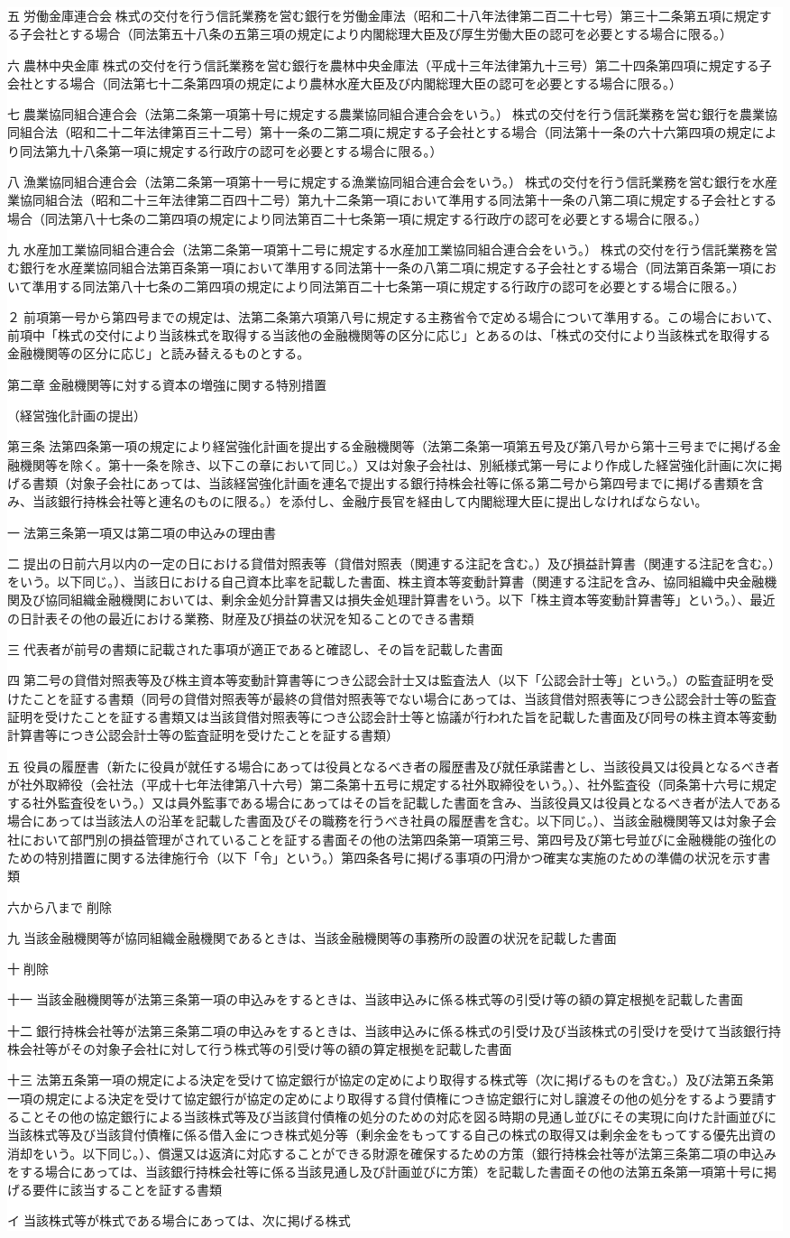 五 労働金庫連合会 株式の交付を行う信託業務を営む銀行を労働金庫法（昭和二十八年法律第二百二十七号）第三十二条第五項に規定する子会社とする場合（同法第五十八条の五第三項の規定により内閣総理大臣及び厚生労働大臣の認可を必要とする場合に限る。）

六 農林中央金庫 株式の交付を行う信託業務を営む銀行を農林中央金庫法（平成十三年法律第九十三号）第二十四条第四項に規定する子会社とする場合（同法第七十二条第四項の規定により農林水産大臣及び内閣総理大臣の認可を必要とする場合に限る。）

七 農業協同組合連合会（法第二条第一項第十号に規定する農業協同組合連合会をいう。） 株式の交付を行う信託業務を営む銀行を農業協同組合法（昭和二十二年法律第百三十二号）第十一条の二第二項に規定する子会社とする場合（同法第十一条の六十六第四項の規定により同法第九十八条第一項に規定する行政庁の認可を必要とする場合に限る。）

八 漁業協同組合連合会（法第二条第一項第十一号に規定する漁業協同組合連合会をいう。） 株式の交付を行う信託業務を営む銀行を水産業協同組合法（昭和二十三年法律第二百四十二号）第九十二条第一項において準用する同法第十一条の八第二項に規定する子会社とする場合（同法第八十七条の二第四項の規定により同法第百二十七条第一項に規定する行政庁の認可を必要とする場合に限る。）

九 水産加工業協同組合連合会（法第二条第一項第十二号に規定する水産加工業協同組合連合会をいう。） 株式の交付を行う信託業務を営む銀行を水産業協同組合法第百条第一項において準用する同法第十一条の八第二項に規定する子会社とする場合（同法第百条第一項において準用する同法第八十七条の二第四項の規定により同法第百二十七条第一項に規定する行政庁の認可を必要とする場合に限る。）

２ 前項第一号から第四号までの規定は、法第二条第六項第八号に規定する主務省令で定める場合について準用する。この場合において、前項中「株式の交付により当該株式を取得する当該他の金融機関等の区分に応じ」とあるのは、「株式の交付により当該株式を取得する金融機関等の区分に応じ」と読み替えるものとする。

第二章 金融機関等に対する資本の増強に関する特別措置

（経営強化計画の提出）

第三条 法第四条第一項の規定により経営強化計画を提出する金融機関等（法第二条第一項第五号及び第八号から第十三号までに掲げる金融機関等を除く。第十一条を除き、以下この章において同じ。）又は対象子会社は、別紙様式第一号により作成した経営強化計画に次に掲げる書類（対象子会社にあっては、当該経営強化計画を連名で提出する銀行持株会社等に係る第二号から第四号までに掲げる書類を含み、当該銀行持株会社等と連名のものに限る。）を添付し、金融庁長官を経由して内閣総理大臣に提出しなければならない。

一 法第三条第一項又は第二項の申込みの理由書

二 提出の日前六月以内の一定の日における貸借対照表等（貸借対照表（関連する注記を含む。）及び損益計算書（関連する注記を含む。）をいう。以下同じ。）、当該日における自己資本比率を記載した書面、株主資本等変動計算書（関連する注記を含み、協同組織中央金融機関及び協同組織金融機関においては、剰余金処分計算書又は損失金処理計算書をいう。以下「株主資本等変動計算書等」という。）、最近の日計表その他の最近における業務、財産及び損益の状況を知ることのできる書類

三 代表者が前号の書類に記載された事項が適正であると確認し、その旨を記載した書面

四 第二号の貸借対照表等及び株主資本等変動計算書等につき公認会計士又は監査法人（以下「公認会計士等」という。）の監査証明を受けたことを証する書類（同号の貸借対照表等が最終の貸借対照表等でない場合にあっては、当該貸借対照表等につき公認会計士等の監査証明を受けたことを証する書類又は当該貸借対照表等につき公認会計士等と協議が行われた旨を記載した書面及び同号の株主資本等変動計算書等につき公認会計士等の監査証明を受けたことを証する書類）

五 役員の履歴書（新たに役員が就任する場合にあっては役員となるべき者の履歴書及び就任承諾書とし、当該役員又は役員となるべき者が社外取締役（会社法（平成十七年法律第八十六号）第二条第十五号に規定する社外取締役をいう。）、社外監査役（同条第十六号に規定する社外監査役をいう。）又は員外監事である場合にあってはその旨を記載した書面を含み、当該役員又は役員となるべき者が法人である場合にあっては当該法人の沿革を記載した書面及びその職務を行うべき社員の履歴書を含む。以下同じ。）、当該金融機関等又は対象子会社において部門別の損益管理がされていることを証する書面その他の法第四条第一項第三号、第四号及び第七号並びに金融機能の強化のための特別措置に関する法律施行令（以下「令」という。）第四条各号に掲げる事項の円滑かつ確実な実施のための準備の状況を示す書類

六から八まで 削除

九 当該金融機関等が協同組織金融機関であるときは、当該金融機関等の事務所の設置の状況を記載した書面

十 削除

十一 当該金融機関等が法第三条第一項の申込みをするときは、当該申込みに係る株式等の引受け等の額の算定根拠を記載した書面

十二 銀行持株会社等が法第三条第二項の申込みをするときは、当該申込みに係る株式の引受け及び当該株式の引受けを受けて当該銀行持株会社等がその対象子会社に対して行う株式等の引受け等の額の算定根拠を記載した書面

十三 法第五条第一項の規定による決定を受けて協定銀行が協定の定めにより取得する株式等（次に掲げるものを含む。）及び法第五条第一項の規定による決定を受けて協定銀行が協定の定めにより取得する貸付債権につき協定銀行に対し譲渡その他の処分をするよう要請することその他の協定銀行による当該株式等及び当該貸付債権の処分のための対応を図る時期の見通し並びにその実現に向けた計画並びに当該株式等及び当該貸付債権に係る借入金につき株式処分等（剰余金をもってする自己の株式の取得又は剰余金をもってする優先出資の消却をいう。以下同じ。）、償還又は返済に対応することができる財源を確保するための方策（銀行持株会社等が法第三条第二項の申込みをする場合にあっては、当該銀行持株会社等に係る当該見通し及び計画並びに方策）を記載した書面その他の法第五条第一項第十号に掲げる要件に該当することを証する書類

イ 当該株式等が株式である場合にあっては、次に掲げる株式
